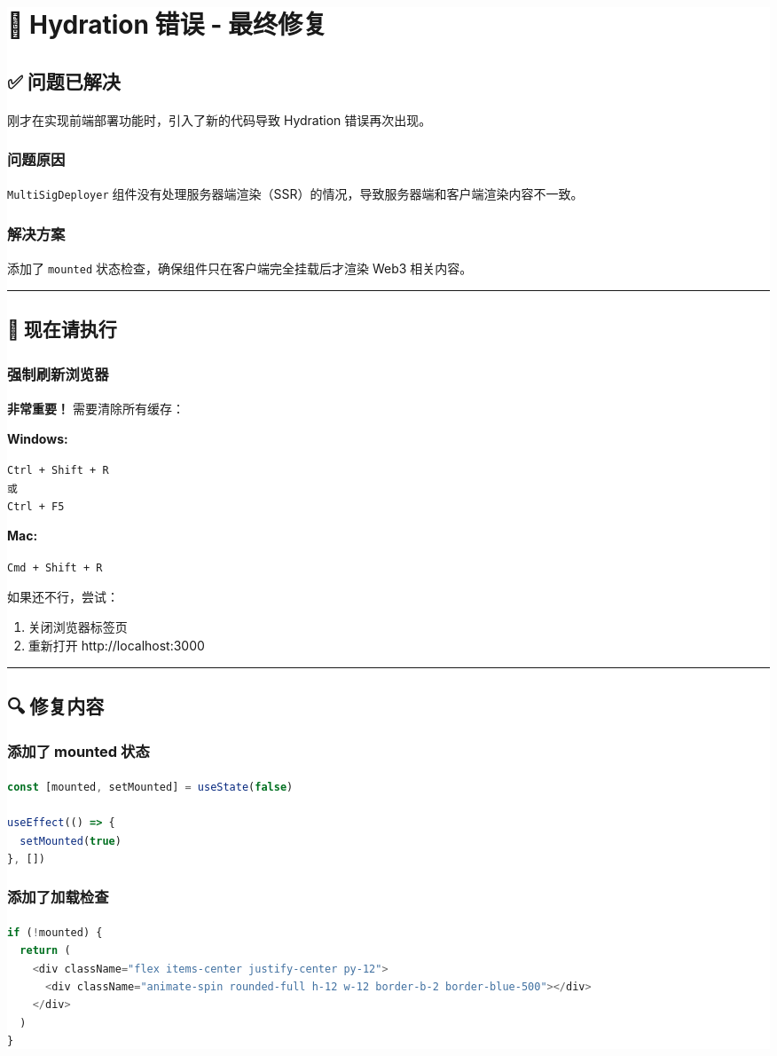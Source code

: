 # 🔧 Hydration 错误 - 最终修复

## ✅ 问题已解决

刚才在实现前端部署功能时，引入了新的代码导致 Hydration 错误再次出现。

### 问题原因
`MultiSigDeployer` 组件没有处理服务器端渲染（SSR）的情况，导致服务器端和客户端渲染内容不一致。

### 解决方案
添加了 `mounted` 状态检查，确保组件只在客户端完全挂载后才渲染 Web3 相关内容。

---

## 🎯 现在请执行

### 强制刷新浏览器
**非常重要！** 需要清除所有缓存：

**Windows:**
```
Ctrl + Shift + R
或
Ctrl + F5
```

**Mac:**
```
Cmd + Shift + R
```

如果还不行，尝试：
1. 关闭浏览器标签页
2. 重新打开 http://localhost:3000

---

## 🔍 修复内容

### 添加了 mounted 状态
```typescript
const [mounted, setMounted] = useState(false)

useEffect(() => {
  setMounted(true)
}, [])
```

### 添加了加载检查
```typescript
if (!mounted) {
  return (
    <div className="flex items-center justify-center py-12">
      <div className="animate-spin rounded-full h-12 w-12 border-b-2 border-blue-500"></div>
    </div>
  )
}
```
